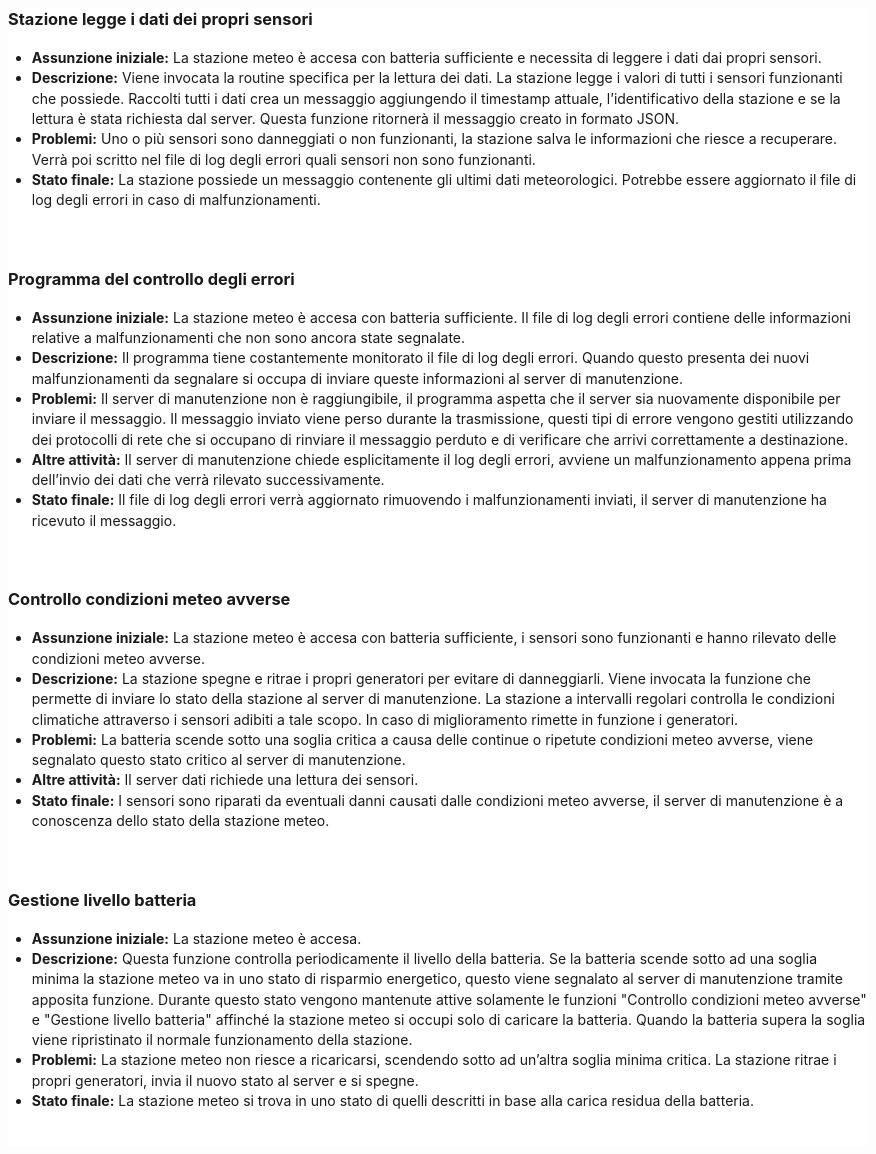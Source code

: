 ### Stazione legge i dati dei propri sensori
* **Assunzione iniziale:** La stazione meteo è accesa con batteria sufficiente e necessita di leggere i dati dai propri sensori.<br/>
* **Descrizione:** Viene invocata la routine specifica per la lettura dei dati. La stazione legge i valori di tutti i sensori funzionanti che possiede. Raccolti tutti i dati crea un messaggio aggiungendo il timestamp attuale, l’identificativo della stazione e se la lettura è stata richiesta dal server. Questa funzione ritornerà il messaggio creato in formato JSON.<br/>
* **Problemi:** Uno o più sensori sono danneggiati o non funzionanti, la stazione salva le informazioni che riesce a recuperare. Verrà poi scritto nel file di log degli errori quali sensori non sono funzionanti.<br/>
* **Stato finale:** La stazione possiede un messaggio contenente gli ultimi dati meteorologici. Potrebbe essere aggiornato il file di log degli errori in caso di malfunzionamenti.
<br/>

### Programma del controllo degli errori
* **Assunzione iniziale:** La stazione meteo è accesa con batteria sufficiente. Il file di log degli errori contiene delle informazioni relative a malfunzionamenti che non sono ancora state segnalate.<br/>
* **Descrizione:** Il programma tiene costantemente monitorato il file di log degli errori. Quando questo presenta dei nuovi malfunzionamenti da segnalare si occupa di inviare queste informazioni al server di manutenzione.<br/>
* **Problemi:** Il server di manutenzione non è raggiungibile, il programma aspetta che il server sia nuovamente disponibile per inviare il messaggio.
Il messaggio inviato viene perso durante la trasmissione, questi tipi di errore vengono gestiti utilizzando dei protocolli di rete che si occupano di rinviare il messaggio perduto e di verificare che arrivi correttamente a destinazione.<br/>
* **Altre attività:** Il server di manutenzione chiede esplicitamente il log degli errori, avviene un malfunzionamento appena prima dell’invio dei dati che verrà rilevato successivamente.<br/>
* **Stato finale:** Il file di log degli errori  verrà aggiornato rimuovendo i malfunzionamenti inviati, il server di manutenzione ha ricevuto il messaggio.
<br/>

### Controllo condizioni meteo avverse
* **Assunzione iniziale:** La stazione meteo è accesa con batteria sufficiente, i sensori sono funzionanti e hanno rilevato delle condizioni meteo avverse.<br/>
* **Descrizione:** La stazione spegne e ritrae i propri generatori per evitare di danneggiarli. Viene invocata la funzione che permette di inviare lo stato della stazione al server di manutenzione. La stazione a intervalli regolari controlla le condizioni climatiche attraverso i sensori adibiti a tale scopo. In caso di miglioramento rimette in funzione i generatori.<br/>
* **Problemi:** La batteria scende sotto una soglia critica a causa delle continue o ripetute condizioni meteo avverse, viene segnalato questo stato critico al server di manutenzione.<br/>
* **Altre attività:** Il server dati richiede una lettura dei sensori.<br/>
* **Stato finale:** I sensori sono riparati da eventuali danni causati dalle condizioni meteo avverse, il server di manutenzione è a conoscenza dello stato della stazione meteo.
<br/>

### Gestione livello batteria
* **Assunzione iniziale:** La stazione meteo è accesa.<br/>
* **Descrizione:** Questa funzione controlla periodicamente il livello della batteria. Se la batteria scende sotto ad una soglia minima la stazione meteo va in uno stato di risparmio energetico, questo viene segnalato al server di manutenzione tramite apposita funzione. Durante questo stato vengono mantenute attive solamente le funzioni "Controllo condizioni meteo avverse" e "Gestione livello batteria" affinché la stazione meteo si occupi solo di caricare la batteria. Quando la batteria supera la soglia viene ripristinato il normale funzionamento della stazione.<br/>
* **Problemi:** La stazione meteo non riesce a ricaricarsi, scendendo sotto ad un’altra soglia minima critica. La stazione ritrae i propri generatori, invia il nuovo stato al server e si spegne.<br/>
* **Stato finale:** La stazione meteo si trova in uno stato di quelli descritti in base alla carica residua della batteria.<br/>
<br/>
